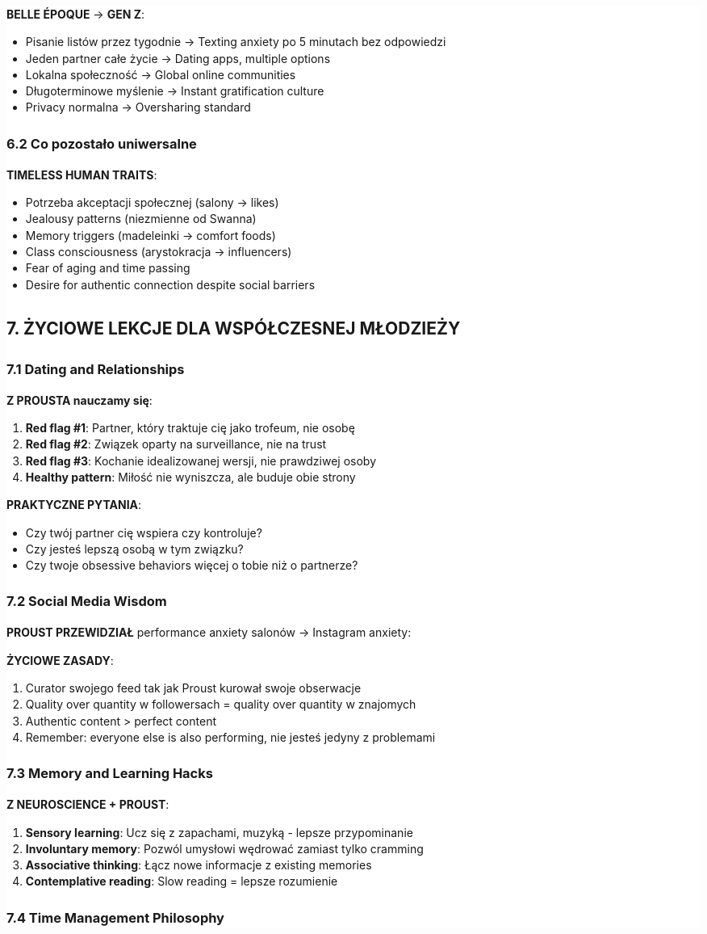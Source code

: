 **BELLE ÉPOQUE** → **GEN Z**:
- Pisanie listów przez tygodnie → Texting anxiety po 5 minutach bez odpowiedzi
- Jeden partner całe życie → Dating apps, multiple options
- Lokalna społeczność → Global online communities
- Długoterminowe myślenie → Instant gratification culture
- Privacy normalna → Oversharing standard

### 6.2 Co pozostało uniwersalne

**TIMELESS HUMAN TRAITS**:
- Potrzeba akceptacji społecznej (salony → likes)
- Jealousy patterns (niezmienne od Swanna)
- Memory triggers (madeleinki → comfort foods)
- Class consciousness (arystokracja → influencers)
- Fear of aging and time passing
- Desire for authentic connection despite social barriers

## 7. ŻYCIOWE LEKCJE DLA WSPÓŁCZESNEJ MŁODZIEŻY

### 7.1 Dating and Relationships

**Z PROUSTA nauczamy się**:
1. **Red flag #1**: Partner, który traktuje cię jako trofeum, nie osobę
2. **Red flag #2**: Związek oparty na surveillance, nie na trust
3. **Red flag #3**: Kochanie idealizowanej wersji, nie prawdziwej osoby
4. **Healthy pattern**: Miłość nie wyniszcza, ale buduje obie strony

**PRAKTYCZNE PYTANIA**:
- Czy twój partner cię wspiera czy kontroluje?
- Czy jesteś lepszą osobą w tym związku?
- Czy twoje obsessive behaviors więcej o tobie niż o partnerze?

### 7.2 Social Media Wisdom

**PROUST PRZEWIDZIAŁ** performance anxiety salonów → Instagram anxiety:

**ŻYCIOWE ZASADY**:
1. Curator swojego feed tak jak Proust kurował swoje obserwacje
2. Quality over quantity w followersach = quality over quantity w znajomych
3. Authentic content > perfect content
4. Remember: everyone else is also performing, nie jesteś jedyny z problemami

### 7.3 Memory and Learning Hacks

**Z NEUROSCIENCE + PROUST**:
1. **Sensory learning**: Ucz się z zapachami, muzyką - lepsze przypominanie
2. **Involuntary memory**: Pozwól umysłowi wędrować zamiast tylko cramming
3. **Associative thinking**: Łącz nowe informacje z existing memories
4. **Contemplative reading**: Slow reading = lepsze rozumienie

### 7.4 Time Management Philosophy  
